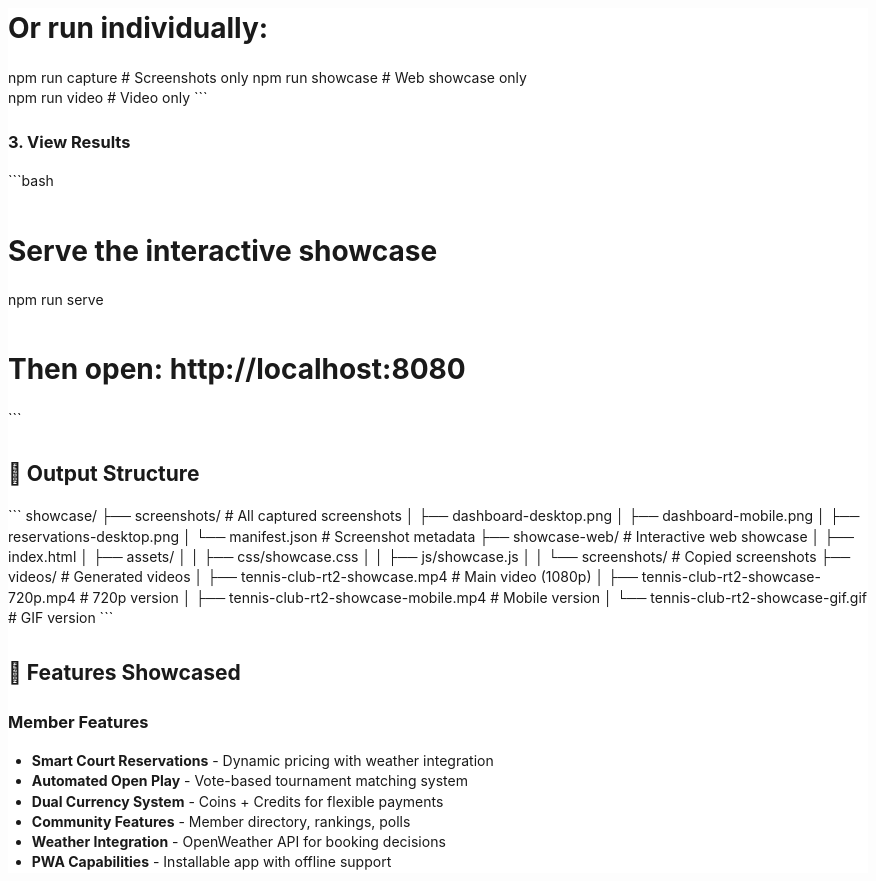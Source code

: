 # Or run individually:
npm run capture      # Screenshots only
npm run showcase     # Web showcase only  
npm run video        # Video only
\`\`\`

### 3. View Results
\`\`\`bash
# Serve the interactive showcase
npm run serve
# Then open: http://localhost:8080
\`\`\`

## 📁 Output Structure

\`\`\`
showcase/
├── screenshots/           # All captured screenshots
│   ├── dashboard-desktop.png
│   ├── dashboard-mobile.png
│   ├── reservations-desktop.png
│   └── manifest.json      # Screenshot metadata
├── showcase-web/          # Interactive web showcase
│   ├── index.html
│   ├── assets/
│   │   ├── css/showcase.css
│   │   ├── js/showcase.js
│   │   └── screenshots/   # Copied screenshots
├── videos/                # Generated videos
│   ├── tennis-club-rt2-showcase.mp4      # Main video (1080p)
│   ├── tennis-club-rt2-showcase-720p.mp4 # 720p version
│   ├── tennis-club-rt2-showcase-mobile.mp4 # Mobile version
│   └── tennis-club-rt2-showcase-gif.gif  # GIF version
\`\`\`

## 🎨 Features Showcased

### Member Features
- **Smart Court Reservations** - Dynamic pricing with weather integration
- **Automated Open Play** - Vote-based tournament matching system  
- **Dual Currency System** - Coins + Credits for flexible payments
- **Community Features** - Member directory, rankings, polls
- **Weather Integration** - OpenWeather API for booking decisions
- **PWA Capabilities** - Installable app with offline support
